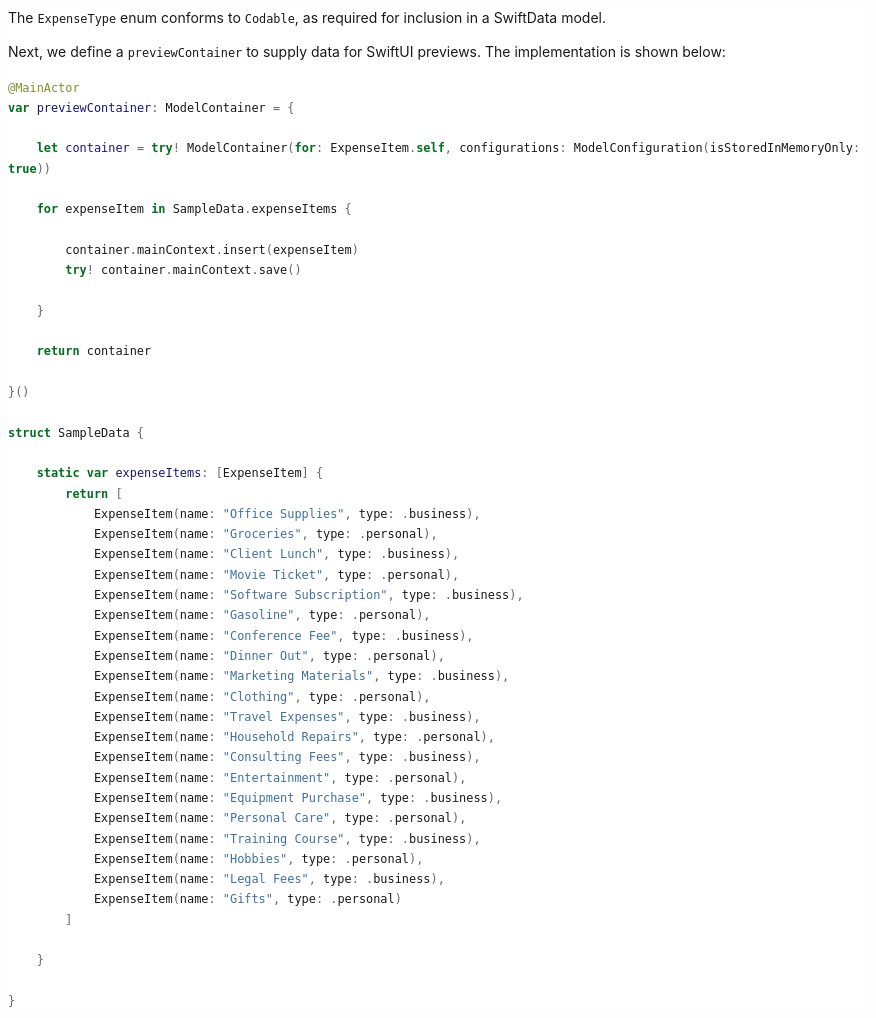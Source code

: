 The `ExpenseType` enum conforms to `Codable`, as required for inclusion in a SwiftData model.

Next, we define a `previewContainer` to supply data for SwiftUI previews. The implementation is shown below:


``` swift 
@MainActor
var previewContainer: ModelContainer = {
    
    let container = try! ModelContainer(for: ExpenseItem.self, configurations: ModelConfiguration(isStoredInMemoryOnly: true))
    
    for expenseItem in SampleData.expenseItems {
        
        container.mainContext.insert(expenseItem)
        try! container.mainContext.save()

    }
    
    return container
    
}()

struct SampleData {
    
    static var expenseItems: [ExpenseItem] {
        return [
            ExpenseItem(name: "Office Supplies", type: .business),
            ExpenseItem(name: "Groceries", type: .personal),
            ExpenseItem(name: "Client Lunch", type: .business),
            ExpenseItem(name: "Movie Ticket", type: .personal),
            ExpenseItem(name: "Software Subscription", type: .business),
            ExpenseItem(name: "Gasoline", type: .personal),
            ExpenseItem(name: "Conference Fee", type: .business),
            ExpenseItem(name: "Dinner Out", type: .personal),
            ExpenseItem(name: "Marketing Materials", type: .business),
            ExpenseItem(name: "Clothing", type: .personal),
            ExpenseItem(name: "Travel Expenses", type: .business),
            ExpenseItem(name: "Household Repairs", type: .personal),
            ExpenseItem(name: "Consulting Fees", type: .business),
            ExpenseItem(name: "Entertainment", type: .personal),
            ExpenseItem(name: "Equipment Purchase", type: .business),
            ExpenseItem(name: "Personal Care", type: .personal),
            ExpenseItem(name: "Training Course", type: .business),
            ExpenseItem(name: "Hobbies", type: .personal),
            ExpenseItem(name: "Legal Fees", type: .business),
            ExpenseItem(name: "Gifts", type: .personal)
        ]

    }
    
}
```
